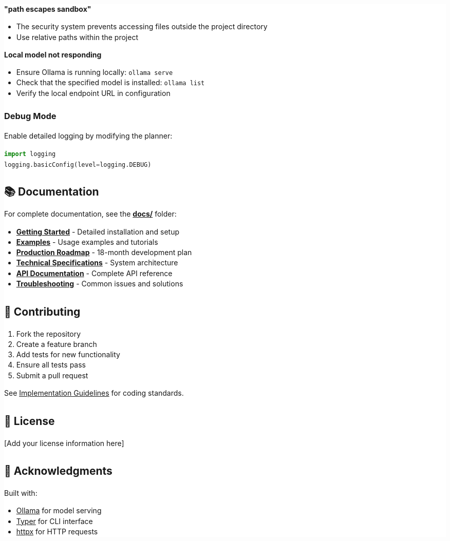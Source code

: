**"path escapes sandbox"**
- The security system prevents accessing files outside the project directory
- Use relative paths within the project

**Local model not responding**
- Ensure Ollama is running locally: `ollama serve`
- Check that the specified model is installed: `ollama list`
- Verify the local endpoint URL in configuration

### Debug Mode

Enable detailed logging by modifying the planner:
```python
import logging
logging.basicConfig(level=logging.DEBUG)
```

## 📚 Documentation

For complete documentation, see the **[docs/](docs/)** folder:

- **[Getting Started](docs/INSTALLATION.md)** - Detailed installation and setup
- **[Examples](docs/EXAMPLES.md)** - Usage examples and tutorials  
- **[Production Roadmap](docs/PRODUCTION_ROADMAP.md)** - 18-month development plan
- **[Technical Specifications](docs/TECHNICAL_SPECIFICATIONS.md)** - System architecture
- **[API Documentation](docs/API.md)** - Complete API reference
- **[Troubleshooting](docs/TROUBLESHOOTING.md)** - Common issues and solutions

## 🤝 Contributing

1. Fork the repository
2. Create a feature branch
3. Add tests for new functionality
4. Ensure all tests pass
5. Submit a pull request

See [Implementation Guidelines](docs/IMPLEMENTATION_GUIDELINES.md) for coding standards.

## 📄 License

[Add your license information here]

## 🙏 Acknowledgments

Built with:
- [Ollama](https://ollama.ai/) for model serving
- [Typer](https://typer.tiangolo.com/) for CLI interface
- [httpx](https://www.python-httpx.org/) for HTTP requests
